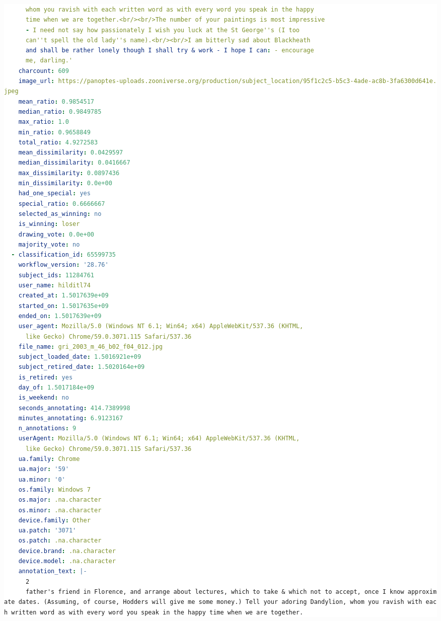 ```yaml
      whom you ravish with each written word as with every word you speak in the happy
      time when we are together.<br/><br/>The number of your paintings is most impressive
      - I need not say how passionately I wish you luck at the St George''s (I too
      can''t spell the old lady''s name).<br/><br/>I am bitterly sad about Blackheath
      and shall be rather lonely though I shall try & work - I hope I can: - encourage
      me, darling.'
    charcount: 609
    image_url: https://panoptes-uploads.zooniverse.org/production/subject_location/95f1c2c5-b5c3-4ade-ac8b-3fa6300d641e.jpeg
    mean_ratio: 0.9854517
    median_ratio: 0.9849785
    max_ratio: 1.0
    min_ratio: 0.9658849
    total_ratio: 4.9272583
    mean_dissimilarity: 0.0429597
    median_dissimilarity: 0.0416667
    max_dissimilarity: 0.0897436
    min_dissimilarity: 0.0e+00
    had_one_special: yes
    special_ratio: 0.6666667
    selected_as_winning: no
    is_winning: loser
    drawing_vote: 0.0e+00
    majority_vote: no
  - classification_id: 65599735
    workflow_version: '28.76'
    subject_ids: 11284761
    user_name: hilditl74
    created_at: 1.5017639e+09
    started_on: 1.5017635e+09
    ended_on: 1.5017639e+09
    user_agent: Mozilla/5.0 (Windows NT 6.1; Win64; x64) AppleWebKit/537.36 (KHTML,
      like Gecko) Chrome/59.0.3071.115 Safari/537.36
    file_name: gri_2003_m_46_b02_f04_012.jpg
    subject_loaded_date: 1.5016921e+09
    subject_retired_date: 1.5020164e+09
    is_retired: yes
    day_of: 1.5017184e+09
    is_weekend: no
    seconds_annotating: 414.7389998
    minutes_annotating: 6.9123167
    n_annotations: 9
    userAgent: Mozilla/5.0 (Windows NT 6.1; Win64; x64) AppleWebKit/537.36 (KHTML,
      like Gecko) Chrome/59.0.3071.115 Safari/537.36
    ua.family: Chrome
    ua.major: '59'
    ua.minor: '0'
    os.family: Windows 7
    os.major: .na.character
    os.minor: .na.character
    device.family: Other
    ua.patch: '3071'
    os.patch: .na.character
    device.brand: .na.character
    device.model: .na.character
    annotation_text: |-
      2
      father's friend in Florence, and arrange about lectures, which to take & which not to accept, once I know approximate dates. (Assuming, of course, Hodders will give me some money.) Tell your adoring Dandylion, whom you ravish with each written word as with every word you speak in the happy time when we are together.

```